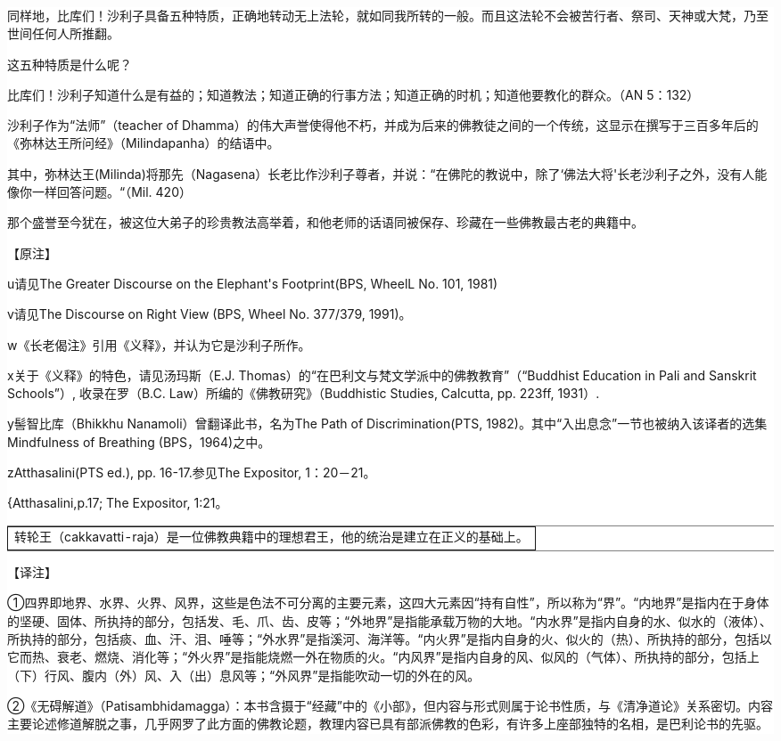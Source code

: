 同样地，比库们！沙利子具备五种特质，正确地转动无上法轮，就如同我所转的一般。而且这法轮不会被苦行者、祭司、天神或大梵，乃至世间任何人所推翻。

这五种特质是什么呢？

比库们！沙利子知道什么是有益的；知道教法；知道正确的行事方法；知道正确的时机；知道他要教化的群众。（AN
5：132）

沙利子作为“法师”（teacher of
Dhamma）的伟大声誉使得他不朽，并成为后来的佛教徒之间的一个传统，这显示在撰写于三百多年后的《弥林达王所问经》（Milindapanha）的结语中。

其中，弥林达王(Milinda)将那先（Nagasena）长老比作沙利子尊者，并说：“在佛陀的教说中，除了‘佛法大将'长老沙利子之外，没有人能像你一样回答问题。“（Mil.
420）

那个盛誉至今犹在，被这位大弟子的珍贵教法高举着，和他老师的话语同被保存、珍藏在一些佛教最古老的典籍中。

【原注】

u请见The Greater Discourse on the Elephant's Footprint(BPS, WheelL No.
101, 1981)

v请见The Discourse on Right View (BPS, Wheel No. 377/379, 1991)。

w《长老偈注》引用《义释》，并认为它是沙利子所作。

x关于《义释》的特色，请见汤玛斯（E.J.
Thomas）的“在巴利文与梵文学派中的佛教教育”（“Buddhist Education in Pali
and Sanskrit Schools”）, 收录在罗（B.C.
Law）所编的《佛教研究》（Buddhistic Studies, Calcutta, pp. 223ff,
1931）.

y髻智比库（Bhikkhu Nanamoli）曾翻译此书，名为The Path of
Discrimination(PTS,
1982)。其中“入出息念”一节也被纳入该译者的选集Mindfulness of Breathing
(BPS，1964)之中。

zAtthasalini(PTS ed.), pp. 16-17.参见The Expositor, 1：20－21。

{Atthasalini,p.17; The Expositor, 1:21。

<table border="2" cellspacing="0" cellpadding="6" rules="groups" frame="hsides">


<colgroup>
<col  class="org-left" />
</colgroup>
<tbody>
<tr>
<td class="org-left">转轮王（cakkavatti-raja）是一位佛教典籍中的理想君王，他的统治是建立在正义的基础上。</td>
</tr>
</tbody>
</table>

【译注】

①四界即地界、水界、火界、风界，这些是色法不可分离的主要元素，这四大元素因“持有自性”，所以称为“界”。“内地界”是指内在于身体的坚硬、固体、所执持的部分，包括发、毛、爪、齿、皮等；“外地界”是指能承载万物的大地。“内水界”是指内自身的水、似水的（液体）、所执持的部分，包括痰、血、汗、泪、唾等；“外水界”是指溪河、海洋等。“内火界”是指内自身的火、似火的（热）、所执持的部分，包括以它而热、衰老、燃烧、消化等；“外火界”是指能烧燃一外在物质的火。“内风界”是指内自身的风、似风的（气体）、所执持的部分，包括上（下）行风、腹内（外）风、入（出）息风等；“外风界”是指能吹动一切的外在的风。

②《无碍解道》（Patisambhidamagga）：本书含摄于“经藏”中的《小部》，但内容与形式则属于论书性质，与《清净道论》关系密切。内容主要论述修道解脱之事，几乎网罗了此方面的佛教论题，教理内容已具有部派佛教的色彩，有许多上座部独特的名相，是巴利论书的先驱。

